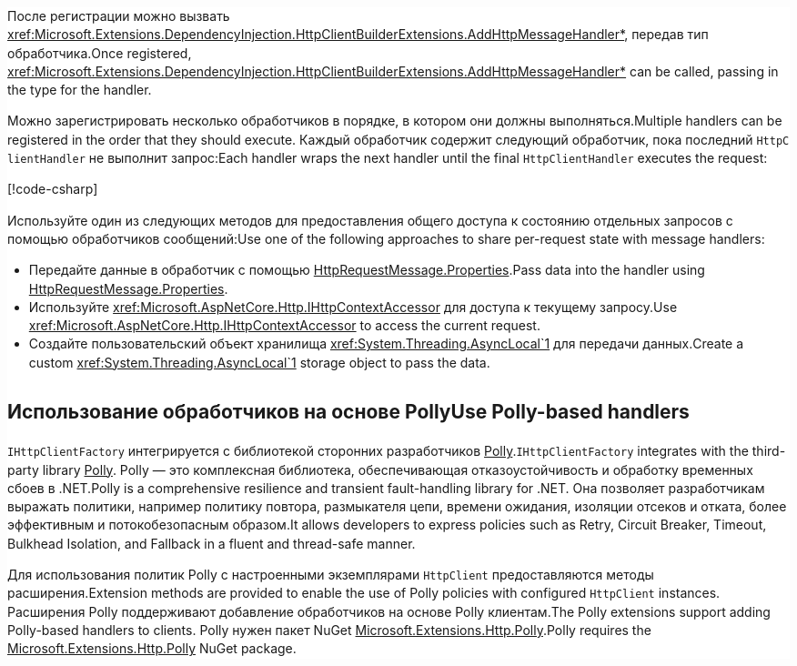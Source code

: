 <span data-ttu-id="ad8a4-206">После регистрации можно вызвать <xref:Microsoft.Extensions.DependencyInjection.HttpClientBuilderExtensions.AddHttpMessageHandler*>, передав тип обработчика.</span><span class="sxs-lookup"><span data-stu-id="ad8a4-206">Once registered, <xref:Microsoft.Extensions.DependencyInjection.HttpClientBuilderExtensions.AddHttpMessageHandler*> can be called, passing in the type for the handler.</span></span>

<span data-ttu-id="ad8a4-207">Можно зарегистрировать несколько обработчиков в порядке, в котором они должны выполняться.</span><span class="sxs-lookup"><span data-stu-id="ad8a4-207">Multiple handlers can be registered in the order that they should execute.</span></span> <span data-ttu-id="ad8a4-208">Каждый обработчик содержит следующий обработчик, пока последний `HttpClientHandler` не выполнит запрос:</span><span class="sxs-lookup"><span data-stu-id="ad8a4-208">Each handler wraps the next handler until the final `HttpClientHandler` executes the request:</span></span>

[!code-csharp[](http-requests/samples/3.x/HttpClientFactorySample/Startup.cs?name=snippet6)]

<span data-ttu-id="ad8a4-209">Используйте один из следующих методов для предоставления общего доступа к состоянию отдельных запросов с помощью обработчиков сообщений:</span><span class="sxs-lookup"><span data-stu-id="ad8a4-209">Use one of the following approaches to share per-request state with message handlers:</span></span>

* <span data-ttu-id="ad8a4-210">Передайте данные в обработчик с помощью [HttpRequestMessage.Properties](xref:System.Net.Http.HttpRequestMessage.Properties).</span><span class="sxs-lookup"><span data-stu-id="ad8a4-210">Pass data into the handler using [HttpRequestMessage.Properties](xref:System.Net.Http.HttpRequestMessage.Properties).</span></span>
* <span data-ttu-id="ad8a4-211">Используйте <xref:Microsoft.AspNetCore.Http.IHttpContextAccessor> для доступа к текущему запросу.</span><span class="sxs-lookup"><span data-stu-id="ad8a4-211">Use <xref:Microsoft.AspNetCore.Http.IHttpContextAccessor> to access the current request.</span></span>
* <span data-ttu-id="ad8a4-212">Создайте пользовательский объект хранилища <xref:System.Threading.AsyncLocal`1> для передачи данных.</span><span class="sxs-lookup"><span data-stu-id="ad8a4-212">Create a custom <xref:System.Threading.AsyncLocal`1> storage object to pass the data.</span></span>

## <a name="use-polly-based-handlers"></a><span data-ttu-id="ad8a4-213">Использование обработчиков на основе Polly</span><span class="sxs-lookup"><span data-stu-id="ad8a4-213">Use Polly-based handlers</span></span>

<span data-ttu-id="ad8a4-214">`IHttpClientFactory` интегрируется с библиотекой сторонних разработчиков [Polly](https://github.com/App-vNext/Polly).</span><span class="sxs-lookup"><span data-stu-id="ad8a4-214">`IHttpClientFactory` integrates with the third-party library [Polly](https://github.com/App-vNext/Polly).</span></span> <span data-ttu-id="ad8a4-215">Polly — это комплексная библиотека, обеспечивающая отказоустойчивость и обработку временных сбоев в .NET.</span><span class="sxs-lookup"><span data-stu-id="ad8a4-215">Polly is a comprehensive resilience and transient fault-handling library for .NET.</span></span> <span data-ttu-id="ad8a4-216">Она позволяет разработчикам выражать политики, например политику повтора, размыкателя цепи, времени ожидания, изоляции отсеков и отката, более эффективным и потокобезопасным образом.</span><span class="sxs-lookup"><span data-stu-id="ad8a4-216">It allows developers to express policies such as Retry, Circuit Breaker, Timeout, Bulkhead Isolation, and Fallback in a fluent and thread-safe manner.</span></span>

<span data-ttu-id="ad8a4-217">Для использования политик Polly с настроенными экземплярами `HttpClient` предоставляются методы расширения.</span><span class="sxs-lookup"><span data-stu-id="ad8a4-217">Extension methods are provided to enable the use of Polly policies with configured `HttpClient` instances.</span></span> <span data-ttu-id="ad8a4-218">Расширения Polly поддерживают добавление обработчиков на основе Polly клиентам.</span><span class="sxs-lookup"><span data-stu-id="ad8a4-218">The Polly extensions support adding Polly-based handlers to clients.</span></span> <span data-ttu-id="ad8a4-219">Polly нужен пакет NuGet [Microsoft.Extensions.Http.Polly](https://www.nuget.org/packages/Microsoft.Extensions.Http.Polly/).</span><span class="sxs-lookup"><span data-stu-id="ad8a4-219">Polly requires the [Microsoft.Extensions.Http.Polly](https://www.nuget.org/packages/Microsoft.Extensions.Http.Polly/) NuGet package.</span></span>

